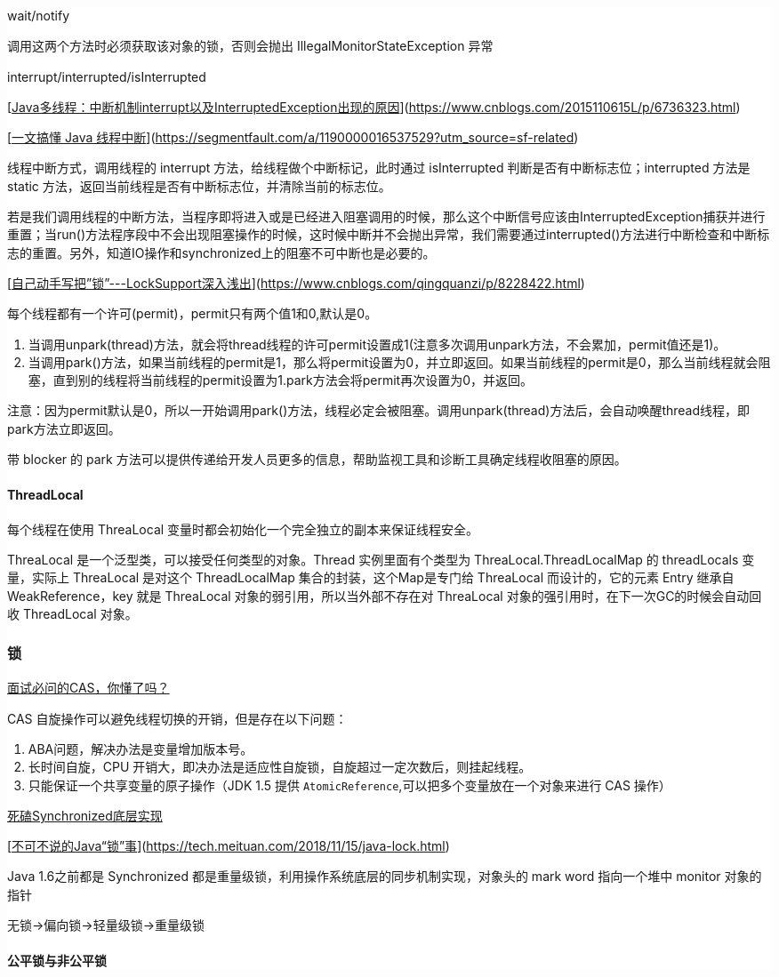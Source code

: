 wait/notify

调用这两个方法时必须获取该对象的锁，否则会抛出 IllegalMonitorStateException 异常

interrupt/interrupted/isInterrupted

[[Java多线程：中断机制interrupt以及InterruptedException出现的原因](https://www.cnblogs.com/2015110615L/p/6736323.html)](https://www.cnblogs.com/2015110615L/p/6736323.html)

[[一文搞懂 Java 线程中断](https://segmentfault.com/a/1190000016537529)](https://segmentfault.com/a/1190000016537529?utm_source=sf-related)

线程中断方式，调用线程的 interrupt 方法，给线程做个中断标记，此时通过 isInterrupted 判断是否有中断标志位；interrupted 方法是 static 方法，返回当前线程是否有中断标志位，并清除当前的标志位。

若是我们调用线程的中断方法，当程序即将进入或是已经进入阻塞调用的时候，那么这个中断信号应该由InterruptedException捕获并进行重置；当run()方法程序段中不会出现阻塞操作的时候，这时候中断并不会抛出异常，我们需要通过interrupted()方法进行中断检查和中断标志的重置。另外，知道IO操作和synchronized上的阻塞不可中断也是必要的。

[[自己动手写把”锁”---LockSupport深入浅出](https://www.cnblogs.com/qingquanzi/p/8228422.html)](https://www.cnblogs.com/qingquanzi/p/8228422.html)

每个线程都有一个许可(permit)，permit只有两个值1和0,默认是0。

1. 当调用unpark(thread)方法，就会将thread线程的许可permit设置成1(注意多次调用unpark方法，不会累加，permit值还是1)。
2. 当调用park()方法，如果当前线程的permit是1，那么将permit设置为0，并立即返回。如果当前线程的permit是0，那么当前线程就会阻塞，直到别的线程将当前线程的permit设置为1.park方法会将permit再次设置为0，并返回。

注意：因为permit默认是0，所以一开始调用park()方法，线程必定会被阻塞。调用unpark(thread)方法后，会自动唤醒thread线程，即park方法立即返回。

带 blocker 的 park 方法可以提供传递给开发人员更多的信息，帮助监视工具和诊断工具确定线程收阻塞的原因。

#### ThreadLocal

每个线程在使用 ThreaLocal 变量时都会初始化一个完全独立的副本来保证线程安全。

ThreaLocal 是一个泛型类，可以接受任何类型的对象。Thread 实例里面有个类型为 ThreaLocal.ThreadLocalMap 的 threadLocals 变量，实际上 ThreaLocal 是对这个  ThreadLocalMap 集合的封装，这个Map是专门给 ThreaLocal 而设计的，它的元素 Entry 继承自 WeakReference<ThreadLocal>，key 就是 ThreaLocal  对象的弱引用，所以当外部不存在对 ThreaLocal 对象的强引用时，在下一次GC的时候会自动回收 ThreadLocal 对象。

### 锁

[面试必问的CAS，你懂了吗？](https://zhuanlan.zhihu.com/p/34556594)

CAS 自旋操作可以避免线程切换的开销，但是存在以下问题：

1. ABA问题，解决办法是变量增加版本号。
2. 长时间自旋，CPU 开销大，即决办法是适应性自旋锁，自旋超过一定次数后，则挂起线程。
3. 只能保证一个共享变量的原子操作（JDK 1.5 提供 `AtomicReference`,可以把多个变量放在一个对象来进行 CAS 操作）

[死磕Synchronized底层实现](https://github.com/farmerjohngit/myblog/issues/12)

[[不可不说的Java“锁”事](https://tech.meituan.com/2018/11/15/java-lock.html)](https://tech.meituan.com/2018/11/15/java-lock.html)

Java 1.6之前都是 Synchronized 都是重量级锁，利用操作系统底层的同步机制实现，对象头的 mark word 指向一个堆中 monitor 对象的指针

无锁->偏向锁->轻量级锁->重量级锁

#### 公平锁与非公平锁
